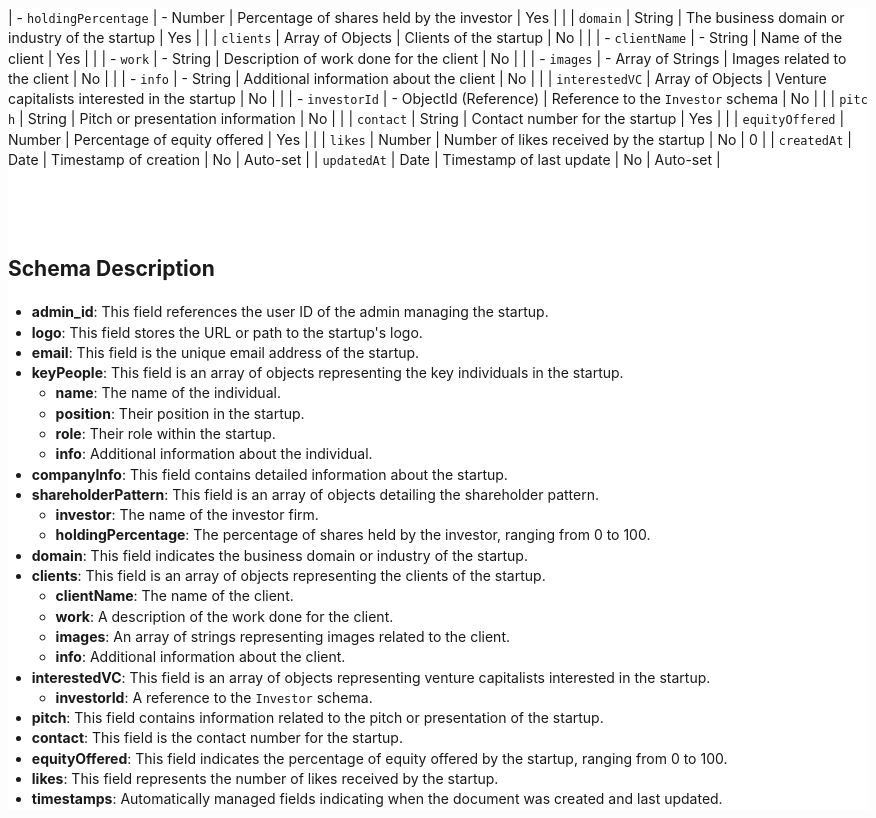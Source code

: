 | - `holdingPercentage` | - Number                   | Percentage of shares held by the investor       | Yes      |              |
| `domain`            | String                       | The business domain or industry of the startup  | Yes      |              |
| `clients`           | Array of Objects             | Clients of the startup                          | No       |              |
| - `clientName`      | - String                     | Name of the client                              | Yes      |              |
| - `work`            | - String                     | Description of work done for the client         | No       |              |
| - `images`          | - Array of Strings           | Images related to the client                    | No       |              |
| - `info`            | - String                     | Additional information about the client         | No       |              |
| `interestedVC`      | Array of Objects             | Venture capitalists interested in the startup   | No       |              |
| - `investorId`      | - ObjectId (Reference)       | Reference to the `Investor` schema              | No       |              |
| `pitch`             | String                       | Pitch or presentation information               | No       |              |
| `contact`           | String                       | Contact number for the startup                  | Yes      |              |
| `equityOffered`     | Number                       | Percentage of equity offered                    | Yes      |              |
| `likes`             | Number                       | Number of likes received by the startup         | No       | 0            |
| `createdAt`         | Date                         | Timestamp of creation                           | No       | Auto-set     |
| `updatedAt`         | Date                         | Timestamp of last update                        | No       | Auto-set     |

<br>
<br>

## Schema Description

- **admin_id**: This field references the user ID of the admin managing the startup.
- **logo**: This field stores the URL or path to the startup's logo.
- **email**: This field is the unique email address of the startup.
- **keyPeople**: This field is an array of objects representing the key individuals in the startup.
  - **name**: The name of the individual.
  - **position**: Their position in the startup.
  - **role**: Their role within the startup.
  - **info**: Additional information about the individual.
- **companyInfo**: This field contains detailed information about the startup.
- **shareholderPattern**: This field is an array of objects detailing the shareholder pattern.
  - **investor**: The name of the investor firm.
  - **holdingPercentage**: The percentage of shares held by the investor, ranging from 0 to 100.
- **domain**: This field indicates the business domain or industry of the startup.
- **clients**: This field is an array of objects representing the clients of the startup.
  - **clientName**: The name of the client.
  - **work**: A description of the work done for the client.
  - **images**: An array of strings representing images related to the client.
  - **info**: Additional information about the client.
- **interestedVC**: This field is an array of objects representing venture capitalists interested in the startup.
  - **investorId**: A reference to the `Investor` schema.
- **pitch**: This field contains information related to the pitch or presentation of the startup.
- **contact**: This field is the contact number for the startup.
- **equityOffered**: This field indicates the percentage of equity offered by the startup, ranging from 0 to 100.
- **likes**: This field represents the number of likes received by the startup.
- **timestamps**: Automatically managed fields indicating when the document was created and last updated.
